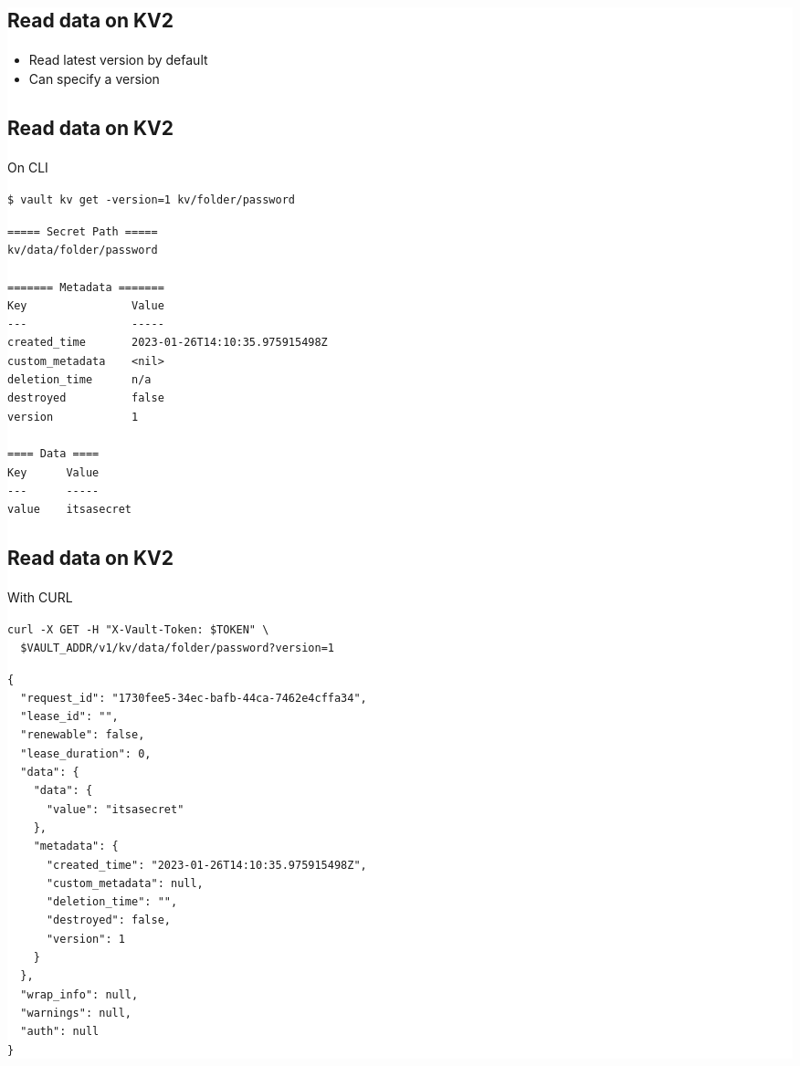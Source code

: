```
```


## Read data on KV2

* Read latest version by default
* Can specify a version


## Read data on KV2

On CLI
```
$ vault kv get -version=1 kv/folder/password
```
```
===== Secret Path =====
kv/data/folder/password

======= Metadata =======
Key                Value
---                -----
created_time       2023-01-26T14:10:35.975915498Z
custom_metadata    <nil>
deletion_time      n/a
destroyed          false
version            1

==== Data ====
Key      Value
---      -----
value    itsasecret
```


## Read data on KV2

With CURL
```
curl -X GET -H "X-Vault-Token: $TOKEN" \
  $VAULT_ADDR/v1/kv/data/folder/password?version=1 
```
```
{
  "request_id": "1730fee5-34ec-bafb-44ca-7462e4cffa34",
  "lease_id": "",
  "renewable": false,
  "lease_duration": 0,
  "data": {
    "data": {
      "value": "itsasecret"
    },
    "metadata": {
      "created_time": "2023-01-26T14:10:35.975915498Z",
      "custom_metadata": null,
      "deletion_time": "",
      "destroyed": false,
      "version": 1
    }
  },
  "wrap_info": null,
  "warnings": null,
  "auth": null
}
```
